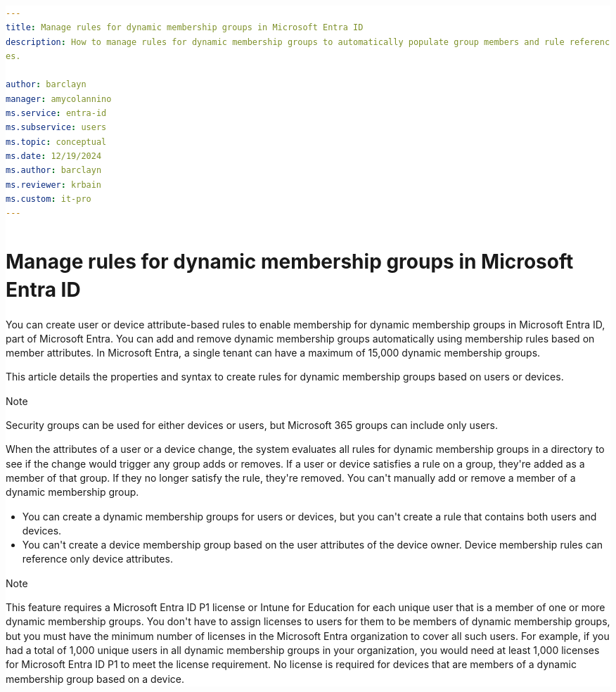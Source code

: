 ```yaml
---
title: Manage rules for dynamic membership groups in Microsoft Entra ID
description: How to manage rules for dynamic membership groups to automatically populate group members and rule references.

author: barclayn
manager: amycolannino
ms.service: entra-id
ms.subservice: users
ms.topic: conceptual
ms.date: 12/19/2024
ms.author: barclayn
ms.reviewer: krbain
ms.custom: it-pro
---
```


# Manage rules for dynamic membership groups in Microsoft Entra ID

You can create user or device attribute-based rules to enable membership for dynamic membership groups in Microsoft Entra ID, part of Microsoft Entra. You can add and remove dynamic membership groups automatically using membership rules based on member attributes. In Microsoft Entra, a single tenant can have a maximum of 15,000 dynamic membership groups.

This article details the properties and syntax to create rules for dynamic membership groups based on users or devices.

> [!NOTE]
> Security groups can be used for either devices or users, but Microsoft 365 groups can include only users. 

When the attributes of a user or a device change, the system evaluates all rules for dynamic membership groups in a directory to see if the change would trigger any group adds or removes. If a user or device satisfies a rule on a group, they're added as a member of that group. If they no longer satisfy the rule, they're removed. You can't manually add or remove a member of a dynamic membership group.

- You can create a dynamic membership groups for users or devices, but you can't create a rule that contains both users and devices.
- You can't create a device membership group based on the user attributes of the device owner. Device membership rules can reference only device attributes.

> [!NOTE]
> This feature requires a Microsoft Entra ID P1 license or Intune for Education for each unique user that is a member of one or more dynamic membership groups. You don't have to assign licenses to users for them to be members of dynamic membership groups, but you must have the minimum number of licenses in the Microsoft Entra organization to cover all such users. For example, if you had a total of 1,000 unique users in all dynamic membership groups in your organization, you would need at least 1,000 licenses for Microsoft Entra ID P1 to meet the license requirement.
> No license is required for devices that are members of a dynamic membership group based on a device.
